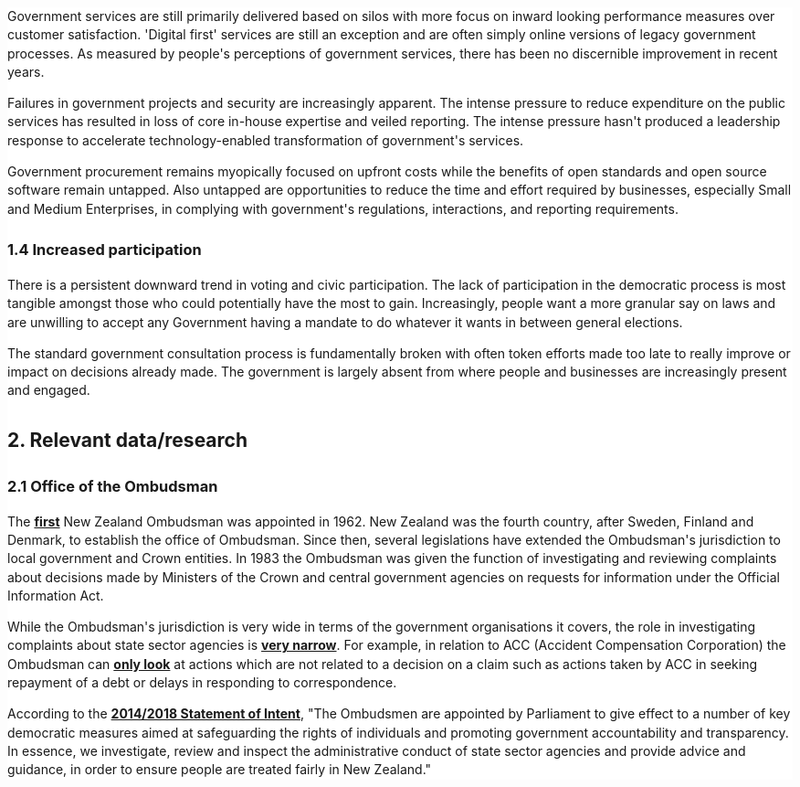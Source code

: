 Government services are still primarily delivered based on silos with more focus on inward looking performance measures over customer satisfaction. 'Digital first' services are still an exception and are often simply online versions of legacy government processes. As measured by people's perceptions of government services, there has been no discernible improvement in recent years.

Failures in government projects and security are increasingly apparent. The intense pressure to reduce expenditure on the public services has resulted in loss of core in-house expertise and veiled reporting. The intense pressure hasn't produced a leadership response to accelerate technology-enabled transformation of government's services.

Government procurement remains myopically focused on upfront costs while the benefits of open standards and open source software remain untapped. Also untapped are opportunities to reduce the time and effort required by businesses, especially Small and Medium Enterprises, in complying with government's regulations, interactions, and reporting requirements.

### 1.4 Increased participation

There is a persistent downward trend in voting and civic participation. The lack of participation in the democratic process is most tangible amongst those who could potentially have the most to gain. Increasingly, people want a more granular say on laws and are unwilling to accept any Government having a mandate to do whatever it wants in between general elections.

The standard government consultation process is fundamentally broken with often token efforts made too late to really improve or impact on decisions already made. The government is largely absent from where people and businesses are increasingly present and engaged.

## 2. Relevant data/research

### 2.1 Office of the Ombudsman

The [**first**](http://www.ombudsman.parliament.nz/about-us/history) New Zealand Ombudsman was appointed in 1962. New Zealand was the fourth country, after Sweden, Finland and Denmark, to establish the office of Ombudsman. Since then, several legislations have extended the Ombudsman's jurisdiction to local government and Crown entities. In 1983 the Ombudsman was given the function of investigating and reviewing complaints about decisions made by Ministers of the Crown and central government agencies on requests for information under the Official Information Act.

While the Ombudsman's jurisdiction is very wide in terms of the government organisations it covers, the role in investigating complaints about state sector agencies is [**very narrow**](http://www.ombudsman.parliament.nz/what-we-do/investigations/complaints-about-state-sector-agencies). For example, in relation to ACC (Accident Compensation Corporation) the Ombudsman can [**only look**](http://www.ombudsman.parliament.nz/system/paperclip/document_files/document_files/25/original/accident_compensation_corporation_fact_sheet.pdf?1344029363) at actions which are not related to a decision on a claim such as actions taken by ACC in seeking repayment of a debt or delays in responding to correspondence.

According to the [**2014/2018 Statement of Intent**](http://www.ombudsman.parliament.nz/system/paperclip/document_files/document_files/831/original/soi14-18.pdf?1404081235), "The Ombudsmen are appointed by Parliament to give effect to a number of key democratic measures aimed at safeguarding the rights of individuals and promoting government accountability and transparency. In essence, we investigate, review and inspect the administrative conduct of state sector agencies and provide advice and guidance, in order to ensure people are treated fairly in New Zealand."
